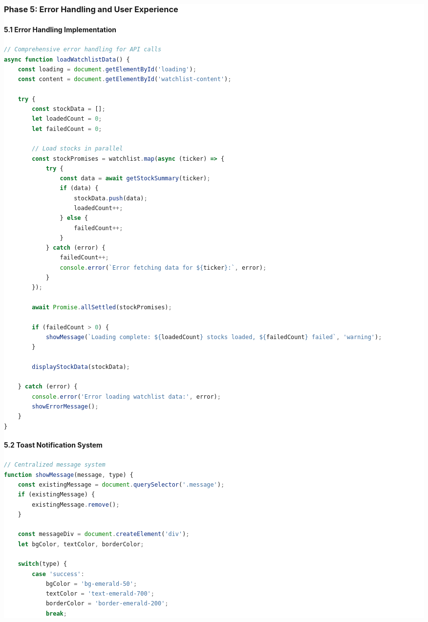 ### Phase 5: Error Handling and User Experience

#### 5.1 Error Handling Implementation
```javascript
// Comprehensive error handling for API calls
async function loadWatchlistData() {
    const loading = document.getElementById('loading');
    const content = document.getElementById('watchlist-content');
    
    try {
        const stockData = [];
        let loadedCount = 0;
        let failedCount = 0;
        
        // Load stocks in parallel
        const stockPromises = watchlist.map(async (ticker) => {
            try {
                const data = await getStockSummary(ticker);
                if (data) {
                    stockData.push(data);
                    loadedCount++;
                } else {
                    failedCount++;
                }
            } catch (error) {
                failedCount++;
                console.error(`Error fetching data for ${ticker}:`, error);
            }
        });
        
        await Promise.allSettled(stockPromises);
        
        if (failedCount > 0) {
            showMessage(`Loading complete: ${loadedCount} stocks loaded, ${failedCount} failed`, 'warning');
        }
        
        displayStockData(stockData);
        
    } catch (error) {
        console.error('Error loading watchlist data:', error);
        showErrorMessage();
    }
}
```

#### 5.2 Toast Notification System
```javascript
// Centralized message system
function showMessage(message, type) {
    const existingMessage = document.querySelector('.message');
    if (existingMessage) {
        existingMessage.remove();
    }

    const messageDiv = document.createElement('div');
    let bgColor, textColor, borderColor;
    
    switch(type) {
        case 'success':
            bgColor = 'bg-emerald-50';
            textColor = 'text-emerald-700';
            borderColor = 'border-emerald-200';
            break;
```